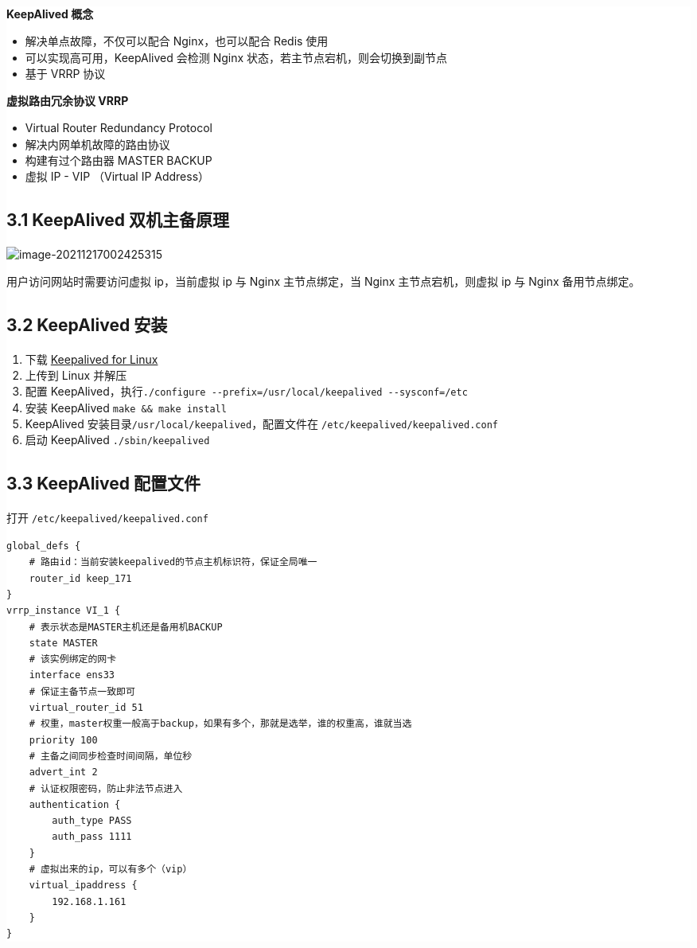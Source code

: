 **KeepAlived 概念**

- 解决单点故障，不仅可以配合 Nginx，也可以配合 Redis 使用
- 可以实现高可用，KeepAlived 会检测 Nginx 状态，若主节点宕机，则会切换到副节点
- 基于 VRRP 协议



**虚拟路由冗余协议 VRRP** 

- Virtual Router Redundancy Protocol
- 解决内网单机故障的路由协议
- 构建有过个路由器 MASTER BACKUP
- 虚拟 IP - VIP （Virtual IP Address）



## 3.1 KeepAlived 双机主备原理

![image-20211217002425315](https://gitee.com/tracccer/picture-bed/raw/master/img/image-20211217002425315.png)

用户访问网站时需要访问虚拟 ip，当前虚拟 ip 与 Nginx 主节点绑定，当 Nginx 主节点宕机，则虚拟 ip 与 Nginx 备用节点绑定。





## 3.2 KeepAlived 安装



1. 下载 [Keepalived for Linux](https://www.keepalived.org/download.html)
2. 上传到 Linux 并解压
3. 配置 KeepAlived，执行`./configure --prefix=/usr/local/keepalived --sysconf=/etc`
4. 安装 KeepAlived `make && make install`
5. KeepAlived 安装目录`/usr/local/keepalived`，配置文件在 `/etc/keepalived/keepalived.conf`
6. 启动 KeepAlived  `./sbin/keepalived`

## 3.3 KeepAlived 配置文件

打开 `/etc/keepalived/keepalived.conf`

```nginx
global_defs { 
	# 路由id：当前安装keepalived的节点主机标识符，保证全局唯一 
    router_id keep_171 
}
vrrp_instance VI_1 { 
    # 表示状态是MASTER主机还是备用机BACKUP 
    state MASTER 
    # 该实例绑定的网卡 
    interface ens33 
    # 保证主备节点一致即可 
    virtual_router_id 51 
    # 权重，master权重一般高于backup，如果有多个，那就是选举，谁的权重高，谁就当选 
    priority 100 
    # 主备之间同步检查时间间隔，单位秒 
    advert_int 2 
    # 认证权限密码，防止非法节点进入 
    authentication { 
        auth_type PASS 
        auth_pass 1111 
    }
    # 虚拟出来的ip，可以有多个（vip） 
    virtual_ipaddress { 
        192.168.1.161 
    } 
}
```
